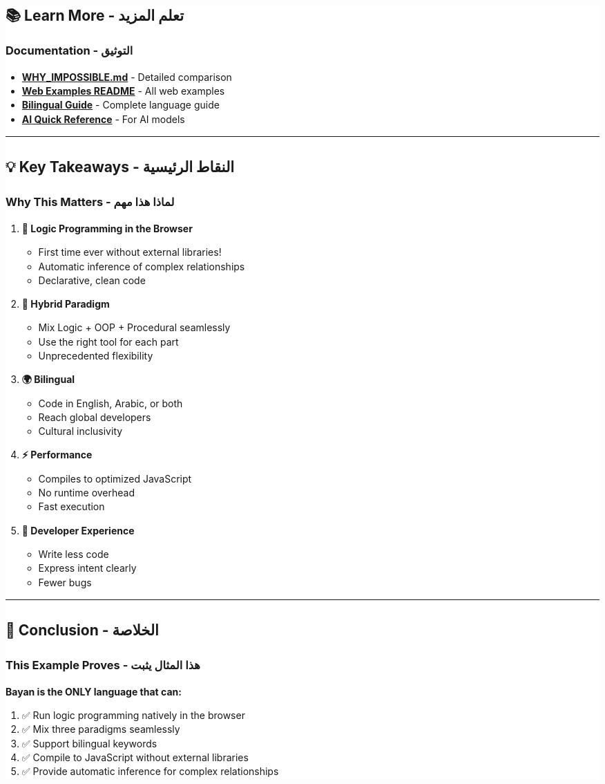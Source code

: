 
## 📚 Learn More - تعلم المزيد

### Documentation - التوثيق

- **[WHY_IMPOSSIBLE.md](./examples/web/WHY_IMPOSSIBLE.md)** - Detailed comparison
- **[Web Examples README](./examples/web/README.md)** - All web examples
- **[Bilingual Guide](./docs/BILINGUAL_GUIDE.md)** - Complete language guide
- **[AI Quick Reference](./AI_QUICK_REFERENCE.md)** - For AI models

---

## 💡 Key Takeaways - النقاط الرئيسية

### Why This Matters - لماذا هذا مهم

1. **🧠 Logic Programming in the Browser**
   - First time ever without external libraries!
   - Automatic inference of complex relationships
   - Declarative, clean code

2. **🎨 Hybrid Paradigm**
   - Mix Logic + OOP + Procedural seamlessly
   - Use the right tool for each part
   - Unprecedented flexibility

3. **🌍 Bilingual**
   - Code in English, Arabic, or both
   - Reach global developers
   - Cultural inclusivity

4. **⚡ Performance**
   - Compiles to optimized JavaScript
   - No runtime overhead
   - Fast execution

5. **🚀 Developer Experience**
   - Write less code
   - Express intent clearly
   - Fewer bugs

---

## 🎯 Conclusion - الخلاصة

### This Example Proves - هذا المثال يثبت

**Bayan is the ONLY language that can:**

1. ✅ Run logic programming natively in the browser
2. ✅ Mix three paradigms seamlessly
3. ✅ Support bilingual keywords
4. ✅ Compile to JavaScript without external libraries
5. ✅ Provide automatic inference for complex relationships

